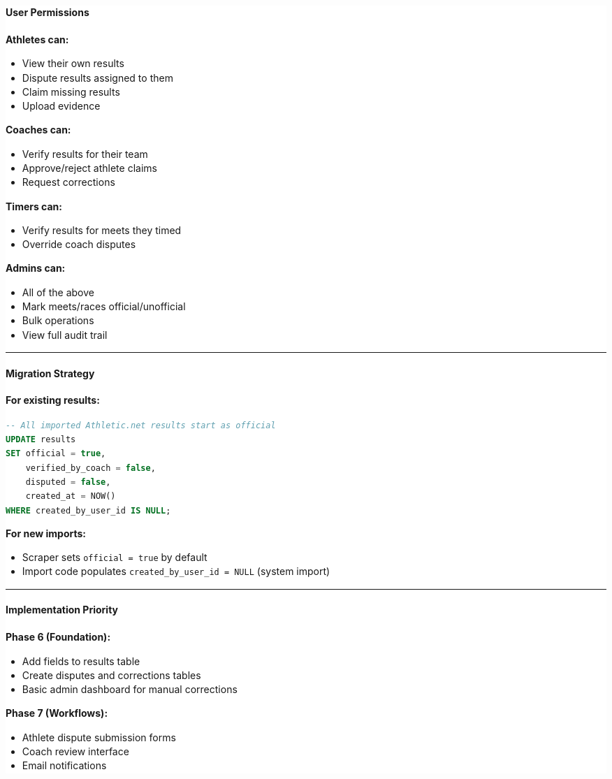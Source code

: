 
#### User Permissions

**Athletes can:**
- View their own results
- Dispute results assigned to them
- Claim missing results
- Upload evidence

**Coaches can:**
- Verify results for their team
- Approve/reject athlete claims
- Request corrections

**Timers can:**
- Verify results for meets they timed
- Override coach disputes

**Admins can:**
- All of the above
- Mark meets/races official/unofficial
- Bulk operations
- View full audit trail

---

#### Migration Strategy

**For existing results:**
```sql
-- All imported Athletic.net results start as official
UPDATE results
SET official = true,
    verified_by_coach = false,
    disputed = false,
    created_at = NOW()
WHERE created_by_user_id IS NULL;
```

**For new imports:**
- Scraper sets `official = true` by default
- Import code populates `created_by_user_id = NULL` (system import)

---

#### Implementation Priority

**Phase 6 (Foundation):**
- Add fields to results table
- Create disputes and corrections tables
- Basic admin dashboard for manual corrections

**Phase 7 (Workflows):**
- Athlete dispute submission forms
- Coach review interface
- Email notifications
